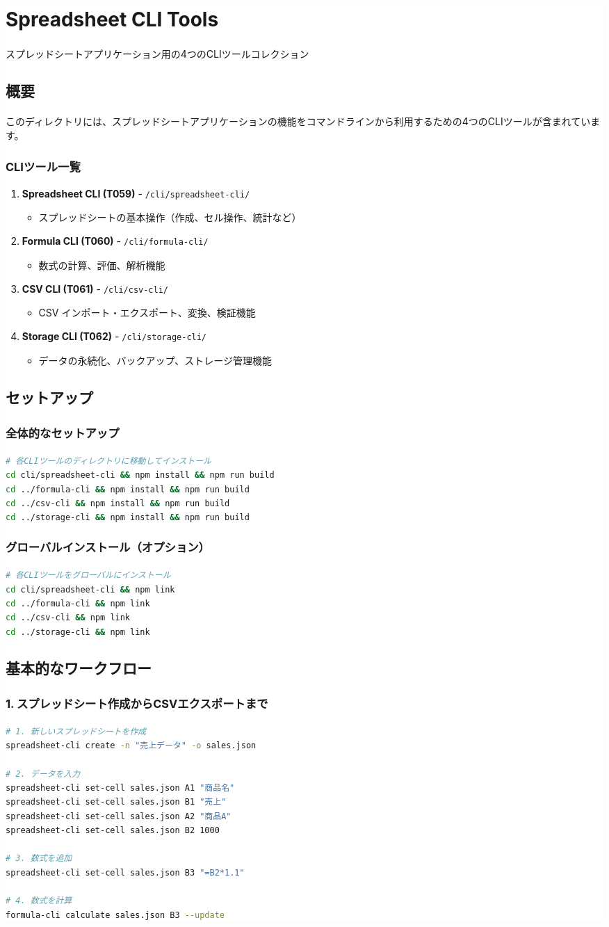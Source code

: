 # Spreadsheet CLI Tools

スプレッドシートアプリケーション用の4つのCLIツールコレクション

## 概要

このディレクトリには、スプレッドシートアプリケーションの機能をコマンドラインから利用するための4つのCLIツールが含まれています。

### CLIツール一覧

1. **Spreadsheet CLI (T059)** - `/cli/spreadsheet-cli/`
   - スプレッドシートの基本操作（作成、セル操作、統計など）

2. **Formula CLI (T060)** - `/cli/formula-cli/`
   - 数式の計算、評価、解析機能

3. **CSV CLI (T061)** - `/cli/csv-cli/`
   - CSV インポート・エクスポート、変換、検証機能

4. **Storage CLI (T062)** - `/cli/storage-cli/`
   - データの永続化、バックアップ、ストレージ管理機能

## セットアップ

### 全体的なセットアップ

```bash
# 各CLIツールのディレクトリに移動してインストール
cd cli/spreadsheet-cli && npm install && npm run build
cd ../formula-cli && npm install && npm run build
cd ../csv-cli && npm install && npm run build
cd ../storage-cli && npm install && npm run build
```

### グローバルインストール（オプション）

```bash
# 各CLIツールをグローバルにインストール
cd cli/spreadsheet-cli && npm link
cd ../formula-cli && npm link
cd ../csv-cli && npm link
cd ../storage-cli && npm link
```

## 基本的なワークフロー

### 1. スプレッドシート作成からCSVエクスポートまで

```bash
# 1. 新しいスプレッドシートを作成
spreadsheet-cli create -n "売上データ" -o sales.json

# 2. データを入力
spreadsheet-cli set-cell sales.json A1 "商品名"
spreadsheet-cli set-cell sales.json B1 "売上"
spreadsheet-cli set-cell sales.json A2 "商品A"
spreadsheet-cli set-cell sales.json B2 1000

# 3. 数式を追加
spreadsheet-cli set-cell sales.json B3 "=B2*1.1"

# 4. 数式を計算
formula-cli calculate sales.json B3 --update

```
